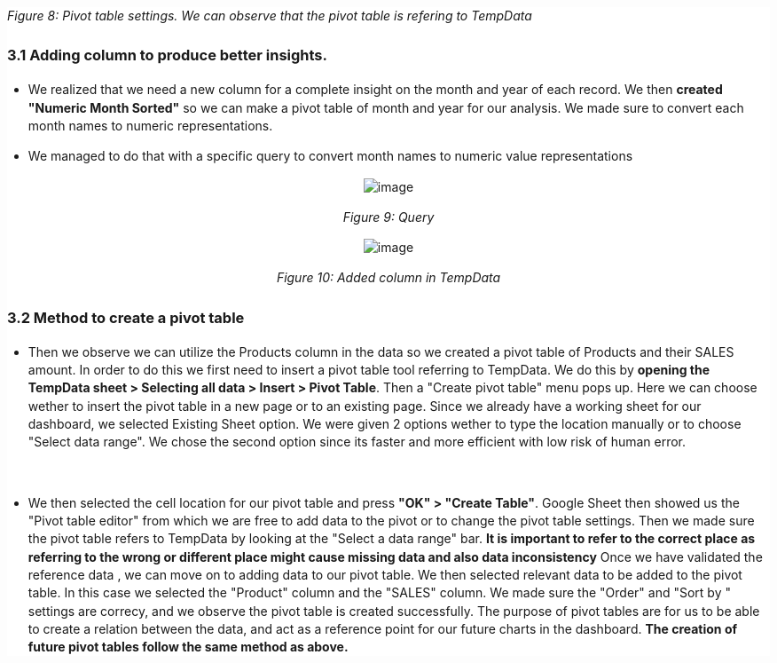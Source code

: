 _Figure 8: Pivot table settings. We can observe that the pivot table is refering to TempData_
</div>

### 3.1 Adding column to produce better insights.
- We realized that we need a new column for a complete insight on the month and year of each record. We then **created "Numeric Month Sorted"** so we can make a pivot table of month and year for our analysis. We made sure to convert each month names to numeric representations.

- We managed to do that with a specific query to convert month names to numeric value representations

<p align="center">
<img width="175" alt="image" src="https://github.com/drshahizan/HPDP/assets/146797903/0dbf9bd3-ccf9-425a-81f6-776bc4b08e77">
</p>
<div align="center">

_Figure 9: Query_
</div>

<p align="center">
<img width="800" alt="image" src="https://github.com/drshahizan/HPDP/assets/146797903/0f4d5f88-a793-4c44-9d96-cd97430cf863">
</p>
<div align="center">

_Figure 10: Added column in TempData_
</div>

### 3.2 Method to create a pivot table

- Then we observe we can utilize the Products column in the data so we created a pivot table of Products and their SALES amount. 
In order to do this we first need to insert a pivot table tool referring to TempData. 
We do this by **opening the TempData sheet > Selecting all data > Insert  > Pivot Table**. Then a "Create pivot table" menu pops up. 
Here we can choose wether to insert the pivot table in a new page or to an existing page. 
Since we already have a working sheet for our dashboard, we selected Existing Sheet option. 
We were given 2 options wether to type the location manually or to choose "Select data range". 
We chose the second option  since its faster and more efficient with low risk of human error.  
<br>

- We then selected the cell location for our pivot table and press **"OK" > "Create Table"**. 
Google Sheet then showed us the "Pivot table editor" from which we are free to add data to the pivot or to change the pivot table settings. 
Then we made sure the pivot table refers to TempData by looking at the "Select a data range" bar. 
**It is important to refer to the correct place as referring to the wrong  or different place might cause missing data and also data inconsistency** 
Once we have validated the reference data , we can move on to adding data to our pivot table. We then selected relevant data to be added to the pivot table.
In this case we selected the "Product" column and the "SALES" column. We made sure the "Order" and "Sort by " settings are correcy, and we observe the pivot table is created successfully.
The purpose of pivot tables are for us to be able to create a relation between the data, and act as a reference point for our future charts in the dashboard.
**The creation of future pivot tables follow the same method as above.**
